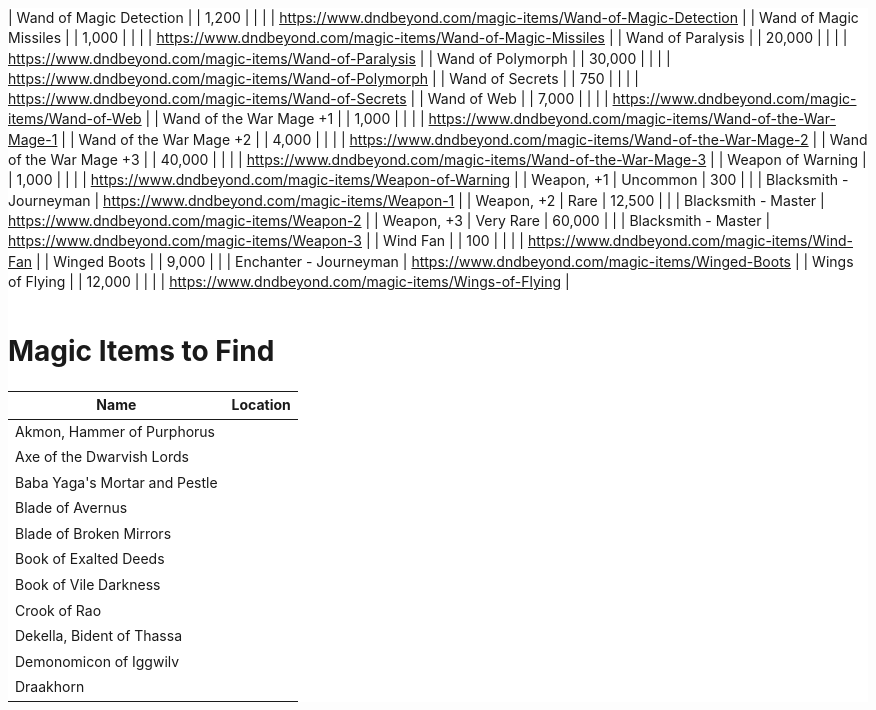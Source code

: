 | Wand of Magic Detection                        |           | 1,200      |                                             |               |                         | https://www.dndbeyond.com/magic-items/Wand-of-Magic-Detection                        |
| Wand of Magic Missiles                         |           | 1,000      |                                             |               |                         | https://www.dndbeyond.com/magic-items/Wand-of-Magic-Missiles                         |
| Wand of Paralysis                              |           | 20,000     |                                             |               |                         | https://www.dndbeyond.com/magic-items/Wand-of-Paralysis                              |
| Wand of Polymorph                              |           | 30,000     |                                             |               |                         | https://www.dndbeyond.com/magic-items/Wand-of-Polymorph                              |
| Wand of Secrets                                |           | 750        |                                             |               |                         | https://www.dndbeyond.com/magic-items/Wand-of-Secrets                                |
| Wand of Web                                    |           | 7,000      |                                             |               |                         | https://www.dndbeyond.com/magic-items/Wand-of-Web                                    |
| Wand of the War Mage +1                        |           | 1,000      |                                             |               |                         | https://www.dndbeyond.com/magic-items/Wand-of-the-War-Mage-1                         |
| Wand of the War Mage +2                        |           | 4,000      |                                             |               |                         | https://www.dndbeyond.com/magic-items/Wand-of-the-War-Mage-2                         |
| Wand of the War Mage +3                        |           | 40,000     |                                             |               |                         | https://www.dndbeyond.com/magic-items/Wand-of-the-War-Mage-3                         |
| Weapon of Warning                              |           | 1,000      |                                             |               |                         | https://www.dndbeyond.com/magic-items/Weapon-of-Warning                              |
| Weapon, +1                                     | Uncommon  | 300        |                                             |               | Blacksmith - Journeyman | https://www.dndbeyond.com/magic-items/Weapon-1                                       |
| Weapon, +2                                     | Rare      | 12,500     |                                             |               | Blacksmith - Master     | https://www.dndbeyond.com/magic-items/Weapon-2                                       |
| Weapon, +3                                     | Very Rare | 60,000     |                                             |               | Blacksmith - Master     | https://www.dndbeyond.com/magic-items/Weapon-3                                       |
| Wind Fan                                       |           | 100        |                                             |               |                         | https://www.dndbeyond.com/magic-items/Wind-Fan                                       |
| Winged Boots                                   |           | 9,000      |                                             |               | Enchanter - Journeyman  | https://www.dndbeyond.com/magic-items/Winged-Boots                                   |
| Wings of Flying                                |           | 12,000     |                                             |               |                         | https://www.dndbeyond.com/magic-items/Wings-of-Flying                                |

# Magic Items to Find
| Name                                | Location                                                                                             |
| ----------------------------------- | ---------------------------------------------------------------------------------------------------- |
| Akmon, Hammer of Purphorus          |                                                                                                      |
| Axe of the Dwarvish Lords           |                                                                                                      |
| Baba Yaga's Mortar and Pestle       |                                                                                                      |
| Blade of Avernus                    |                                                                                                      |
| Blade of Broken Mirrors             |                                                                                                      |
| Book of Exalted Deeds               |                                                                                                      |
| Book of Vile Darkness               |                                                                                                      |
| Crook of Rao                        |                                                                                                      |
| Dekella, Bident of Thassa           |                                                                                                      |
| Demonomicon of Iggwilv              |                                                                                                      |
| Draakhorn                           |                                                                                                      |